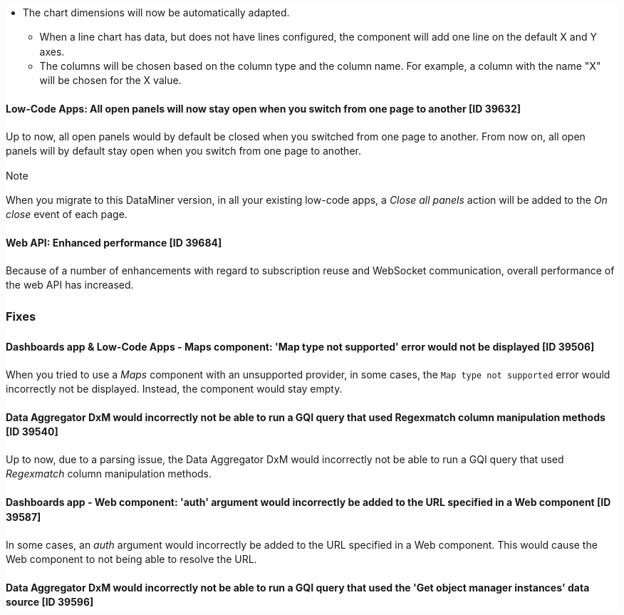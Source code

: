 - The chart dimensions will now be automatically adapted.

  - When a line chart has data, but does not have lines configured, the component will add one line on the default X and Y axes.
  - The columns will be chosen based on the column type and the column name. For example, a column with the name "X" will be chosen for the X value.

#### Low-Code Apps: All open panels will now stay open when you switch from one page to another [ID 39632]



Up to now, all open panels would by default be closed when you switched from one page to another. From now on, all open panels will by default stay open when you switch from one page to another.

> [!NOTE]
> When you migrate to this DataMiner version, in all your existing low-code apps, a *Close all panels* action will be added to the *On close* event of each page.

#### Web API: Enhanced performance [ID 39684]



Because of a number of enhancements with regard to subscription reuse and WebSocket communication, overall performance of the web API has increased.

### Fixes

#### Dashboards app & Low-Code Apps - Maps component: 'Map type not supported' error would not be displayed [ID 39506]



When you tried to use a *Maps* component with an unsupported provider, in some cases, the `Map type not supported` error would incorrectly not be displayed. Instead, the component would stay empty.

#### Data Aggregator DxM would incorrectly not be able to run a GQI query that used Regexmatch column manipulation methods [ID 39540]



Up to now, due to a parsing issue, the Data Aggregator DxM would incorrectly not be able to run a GQI query that used *Regexmatch* column manipulation methods.

#### Dashboards app - Web component: 'auth' argument would incorrectly be added to the URL specified in a Web component [ID 39587]



In some cases, an *auth* argument would incorrectly be added to the URL specified in a Web component. This would cause the Web component to not being able to resolve the URL.

#### Data Aggregator DxM would incorrectly not be able to run a GQI query that used the 'Get object manager instances' data source [ID 39596]



